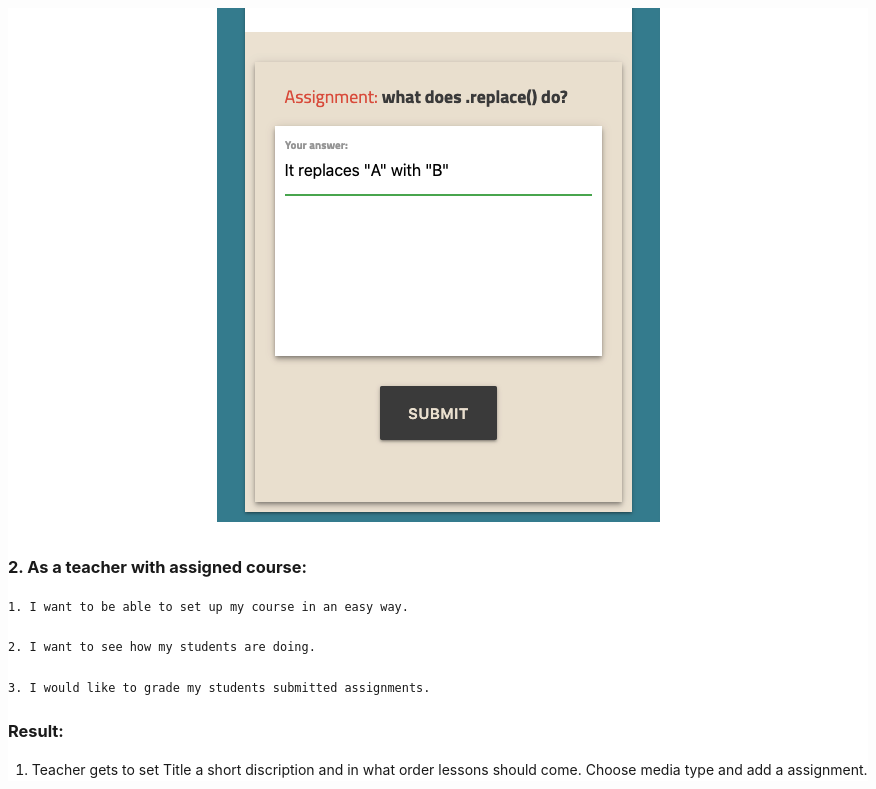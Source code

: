 <h1 align="center"><img src="static/img/readme/studentsubmit.png"/></h1>

### 2. As a teacher with assigned course:
```
1. I want to be able to set up my course in an easy way.

2. I want to see how my students are doing. 

3. I would like to grade my students submitted assignments.
```
### Result: 

1) Teacher gets to set Title a short discription and in what order lessons should come. 
Choose media type and add a assignment. 